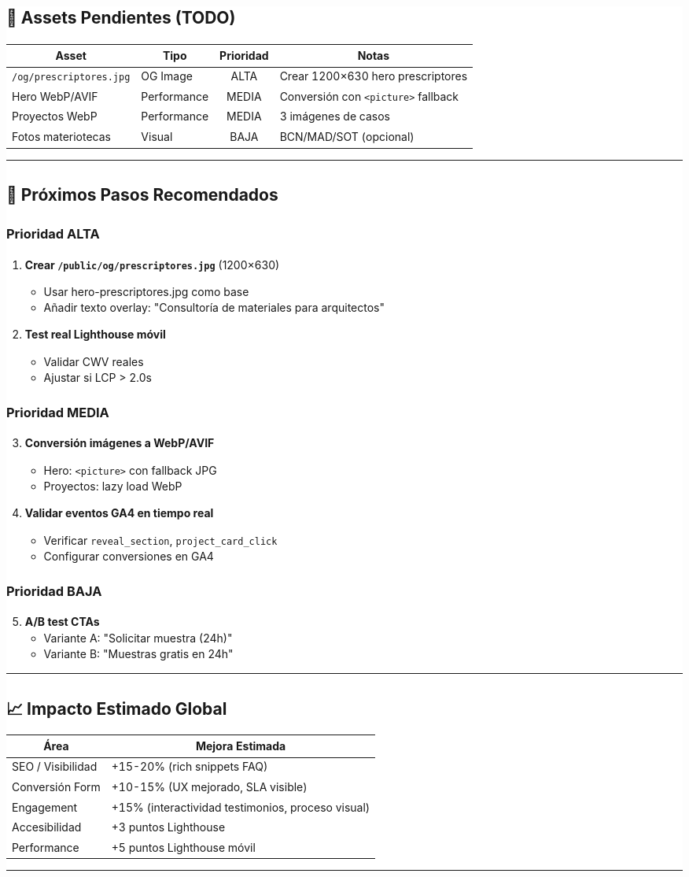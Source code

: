 
## 📎 Assets Pendientes (TODO)

| Asset | Tipo | Prioridad | Notas |
|---|---|:---:|---|
| `/og/prescriptores.jpg` | OG Image | ALTA | Crear 1200×630 hero prescriptores |
| Hero WebP/AVIF | Performance | MEDIA | Conversión con `<picture>` fallback |
| Proyectos WebP | Performance | MEDIA | 3 imágenes de casos |
| Fotos materiotecas | Visual | BAJA | BCN/MAD/SOT (opcional) |

---

## 🚀 Próximos Pasos Recomendados

### Prioridad ALTA
1. **Crear `/public/og/prescriptores.jpg`** (1200×630)
   - Usar hero-prescriptores.jpg como base
   - Añadir texto overlay: "Consultoría de materiales para arquitectos"

2. **Test real Lighthouse móvil**
   - Validar CWV reales
   - Ajustar si LCP > 2.0s

### Prioridad MEDIA
3. **Conversión imágenes a WebP/AVIF**
   - Hero: `<picture>` con fallback JPG
   - Proyectos: lazy load WebP

4. **Validar eventos GA4 en tiempo real**
   - Verificar `reveal_section`, `project_card_click`
   - Configurar conversiones en GA4

### Prioridad BAJA
5. **A/B test CTAs**
   - Variante A: "Solicitar muestra (24h)"
   - Variante B: "Muestras gratis en 24h"

---

## 📈 Impacto Estimado Global

| Área | Mejora Estimada |
|---|---|
| SEO / Visibilidad | +15-20% (rich snippets FAQ) |
| Conversión Form | +10-15% (UX mejorado, SLA visible) |
| Engagement | +15% (interactividad testimonios, proceso visual) |
| Accesibilidad | +3 puntos Lighthouse |
| Performance | +5 puntos Lighthouse móvil |

---